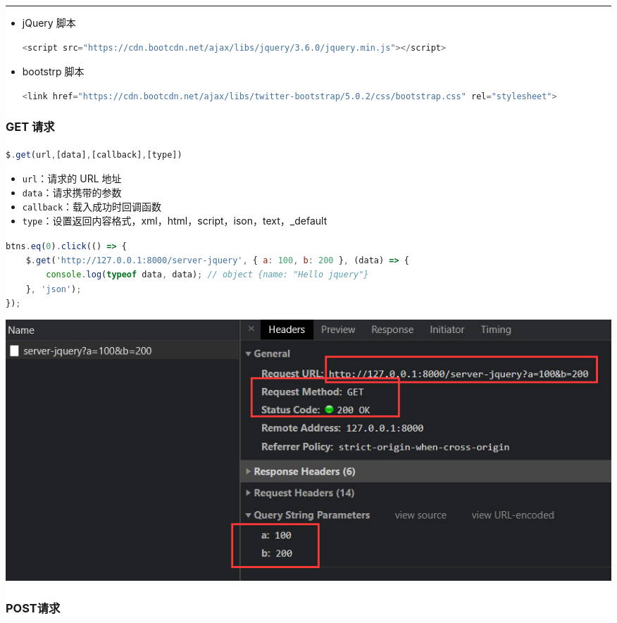 ------

- jQuery 脚本

  ```js
  <script src="https://cdn.bootcdn.net/ajax/libs/jquery/3.6.0/jquery.min.js"></script>
  ```

- bootstrp 脚本

  ```js
  <link href="https://cdn.bootcdn.net/ajax/libs/twitter-bootstrap/5.0.2/css/bootstrap.css" rel="stylesheet">
  ```

### GET 请求

```js
$.get(url,[data],[callback],[type])
```

- `url`：请求的 URL 地址
- `data`：请求携带的参数
- `callback`：载入成功时回调函数
- `type`：设置返回内容格式，xml，html，script，ison，text，_default

```js
btns.eq(0).click(() => {
    $.get('http://127.0.0.1:8000/server-jquery', { a: 100, b: 200 }, (data) => {
        console.log(typeof data, data); // object {name: "Hello jquery"}
    }, 'json');
});
```

![image-20210912104245019](./images/X83DRPyHbh7TBgm.png)

### POST请求
